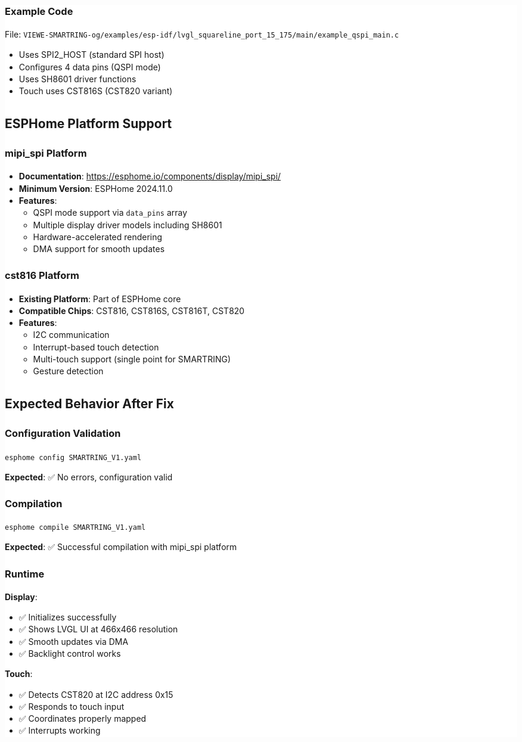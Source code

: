 ### Example Code
File: `VIEWE-SMARTRING-og/examples/esp-idf/lvgl_squareline_port_15_175/main/example_qspi_main.c`
- Uses SPI2_HOST (standard SPI host)
- Configures 4 data pins (QSPI mode)
- Uses SH8601 driver functions
- Touch uses CST816S (CST820 variant)

## ESPHome Platform Support

### mipi_spi Platform
- **Documentation**: https://esphome.io/components/display/mipi_spi/
- **Minimum Version**: ESPHome 2024.11.0
- **Features**:
  - QSPI mode support via `data_pins` array
  - Multiple display driver models including SH8601
  - Hardware-accelerated rendering
  - DMA support for smooth updates

### cst816 Platform
- **Existing Platform**: Part of ESPHome core
- **Compatible Chips**: CST816, CST816S, CST816T, CST820
- **Features**:
  - I2C communication
  - Interrupt-based touch detection
  - Multi-touch support (single point for SMARTRING)
  - Gesture detection

## Expected Behavior After Fix

### Configuration Validation
```bash
esphome config SMARTRING_V1.yaml
```
**Expected**: ✅ No errors, configuration valid

### Compilation
```bash
esphome compile SMARTRING_V1.yaml
```
**Expected**: ✅ Successful compilation with mipi_spi platform

### Runtime
**Display**:
- ✅ Initializes successfully
- ✅ Shows LVGL UI at 466x466 resolution
- ✅ Smooth updates via DMA
- ✅ Backlight control works

**Touch**:
- ✅ Detects CST820 at I2C address 0x15
- ✅ Responds to touch input
- ✅ Coordinates properly mapped
- ✅ Interrupts working
